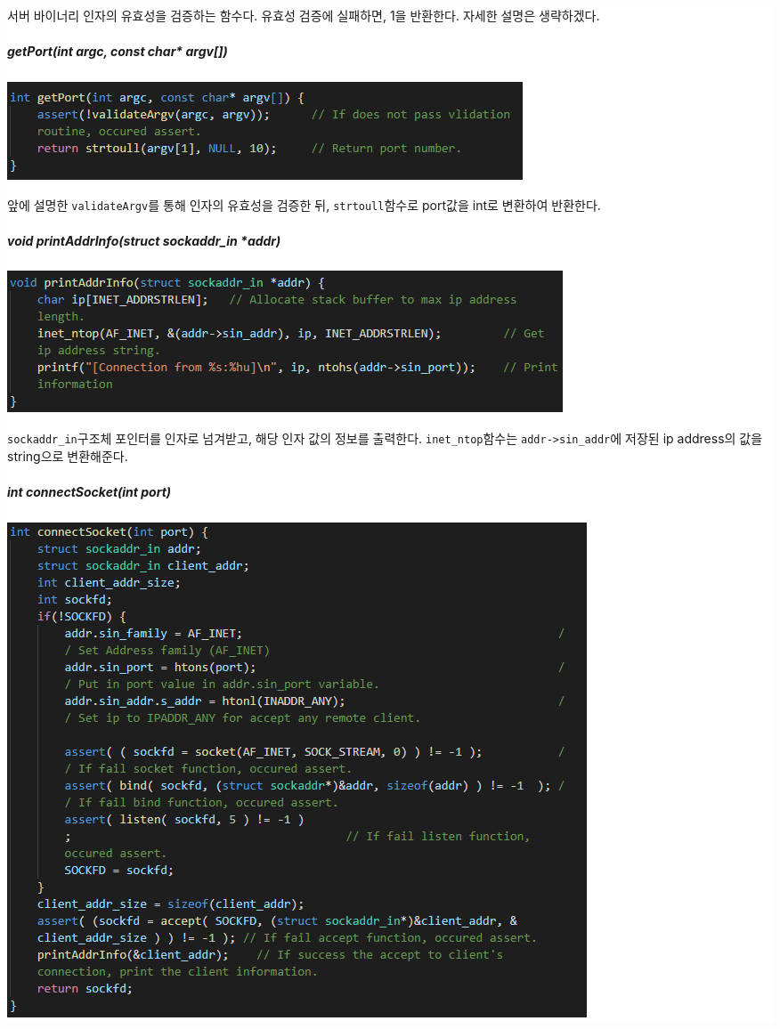 서버 바이너리 인자의 유효성을 검증하는 함수다. 유효성 검증에 실패하면, 1을 반환한다.
자세한 설명은 생략하겠다.
##### getPort(int argc, const char* argv[])
![s_getPort](./img/server_getPort.png)
<br>

앞에 설명한 `validateArgv`를 통해 인자의 유효성을 검증한 뒤, `strtoull`함수로 port값을 int로 변환하여 반환한다.
##### void printAddrInfo(struct sockaddr_in *addr)
![s_printAddrInfo](./img/server_printAddrInfo.png)
<br>

`sockaddr_in`구조체 포인터를 인자로 넘겨받고, 해당 인자 값의 정보를 출력한다.
`inet_ntop`함수는 `addr->sin_addr`에 저장된 ip address의 값을 string으로 변환해준다.
##### int connectSocket(int port) 
![s_connectSocket](./img/server_connectSocket.png)
<br>
